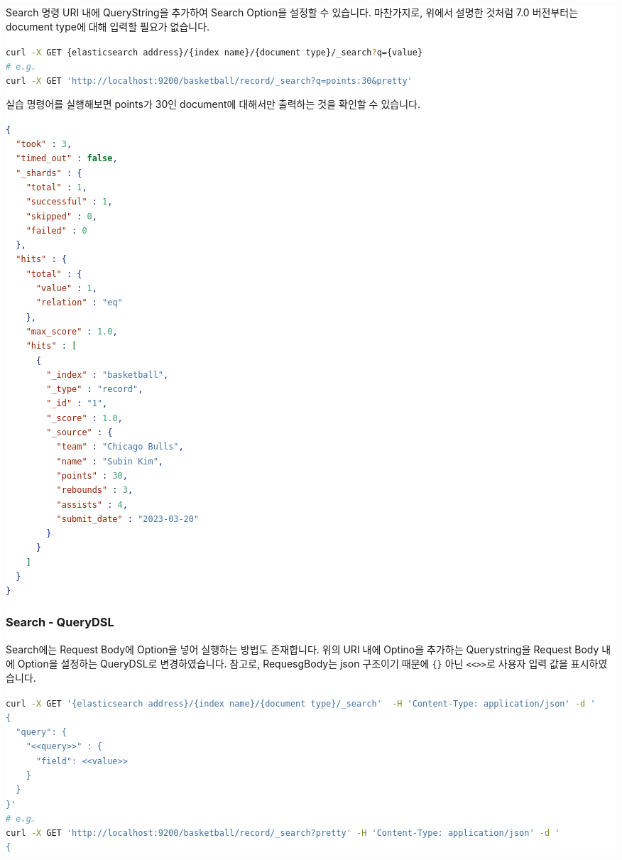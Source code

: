 Search 명령 URI 내에 QueryString을 추가하여 Search Option을 설정할 수 있습니다. 마찬가지로, 위에서 설명한 것처럼 7.0 버전부터는 document type에 대해 입력할 필요가 없습니다.

```bash
curl -X GET {elasticsearch address}/{index name}/{document type}/_search?q={value}
# e.g.
curl -X GET 'http://localhost:9200/basketball/record/_search?q=points:30&pretty'
```

실습 명령어를 실행해보면 points가 30인 document에 대해서만 출력하는 것을 확인할 수 있습니다.

```json
{
  "took" : 3,
  "timed_out" : false,
  "_shards" : {
    "total" : 1,
    "successful" : 1,
    "skipped" : 0,
    "failed" : 0
  },
  "hits" : {
    "total" : {
      "value" : 1,
      "relation" : "eq"
    },
    "max_score" : 1.0,
    "hits" : [
      {
        "_index" : "basketball",
        "_type" : "record",
        "_id" : "1",
        "_score" : 1.0,
        "_source" : {
          "team" : "Chicago Bulls",
          "name" : "Subin Kim",
          "points" : 30,
          "rebounds" : 3,
          "assists" : 4,
          "submit_date" : "2023-03-20"
        }
      }
    ]
  }
}
```

### Search - QueryDSL

Search에는 Request Body에 Option을 넣어 실행하는 방법도 존재합니다. 위의 URI 내에 Optino을 추가하는 Querystring을 Request Body 내에 Option을 설정하는 QueryDSL로 변경하였습니다. 참고로, RequesgBody는 json 구조이기 때문에 `{}` 아닌 `<<>>`로 사용자 입력 값을 표시하였습니다.

```bash
curl -X GET '{elasticsearch address}/{index name}/{document type}/_search'  -H 'Content-Type: application/json' -d '
{
  "query": {
    "<<query>>" : {
      "field": <<value>>
    }
  }
}' 
# e.g.
curl -X GET 'http://localhost:9200/basketball/record/_search?pretty' -H 'Content-Type: application/json' -d '
{
```